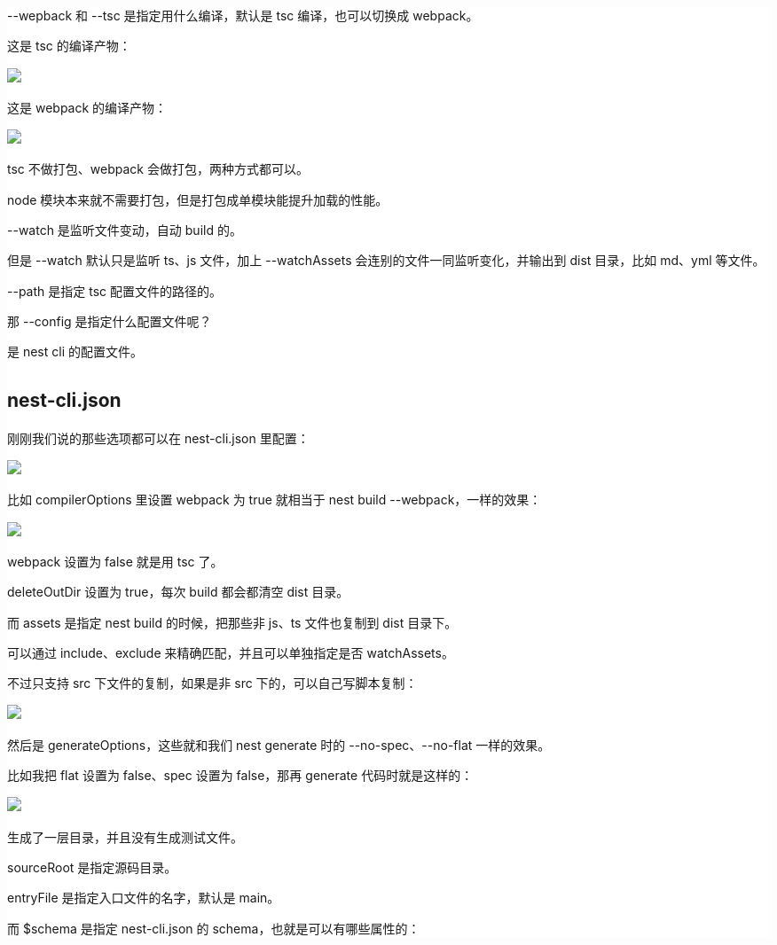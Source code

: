 --wepback 和 --tsc 是指定用什么编译，默认是 tsc 编译，也可以切换成 webpack。

这是 tsc 的编译产物：

![](//liushuaiyang.oss-cn-shanghai.aliyuncs.com/nest-docs/image/4-27.png)

这是 webpack 的编译产物：

![](//liushuaiyang.oss-cn-shanghai.aliyuncs.com/nest-docs/image/4-28.png)

tsc 不做打包、webpack 会做打包，两种方式都可以。

node 模块本来就不需要打包，但是打包成单模块能提升加载的性能。

--watch 是监听文件变动，自动 build 的。

但是 --watch 默认只是监听 ts、js 文件，加上 --watchAssets 会连别的文件一同监听变化，并输出到 dist 目录，比如 md、yml 等文件。

--path 是指定 tsc 配置文件的路径的。

那 --config 是指定什么配置文件呢？

是 nest cli 的配置文件。

## nest-cli.json

刚刚我们说的那些选项都可以在 nest-cli.json 里配置：

![](//liushuaiyang.oss-cn-shanghai.aliyuncs.com/nest-docs/image/4-29.png)

比如 compilerOptions 里设置 webpack 为 true 就相当于 nest build --webpack，一样的效果：

![](//liushuaiyang.oss-cn-shanghai.aliyuncs.com/nest-docs/image/4-30.png)

webpack 设置为 false 就是用 tsc 了。

deleteOutDir 设置为 true，每次 build 都会都清空 dist 目录。

而 assets 是指定 nest build 的时候，把那些非 js、ts 文件也复制到 dist 目录下。

可以通过 include、exclude 来精确匹配，并且可以单独指定是否 watchAssets。

不过只支持 src 下文件的复制，如果是非 src 下的，可以自己写脚本复制：

![](//liushuaiyang.oss-cn-shanghai.aliyuncs.com/nest-docs/image/4-31.png)

然后是 generateOptions，这些就和我们 nest generate 时的 --no-spec、--no-flat 一样的效果。

比如我把 flat 设置为 false、spec 设置为 false，那再 generate 代码时就是这样的：

![](//liushuaiyang.oss-cn-shanghai.aliyuncs.com/nest-docs/image/4-32.png)

生成了一层目录，并且没有生成测试文件。

sourceRoot 是指定源码目录。

entryFile 是指定入口文件的名字，默认是 main。

而 $schema 是指定 nest-cli.json 的 schema，也就是可以有哪些属性的：

